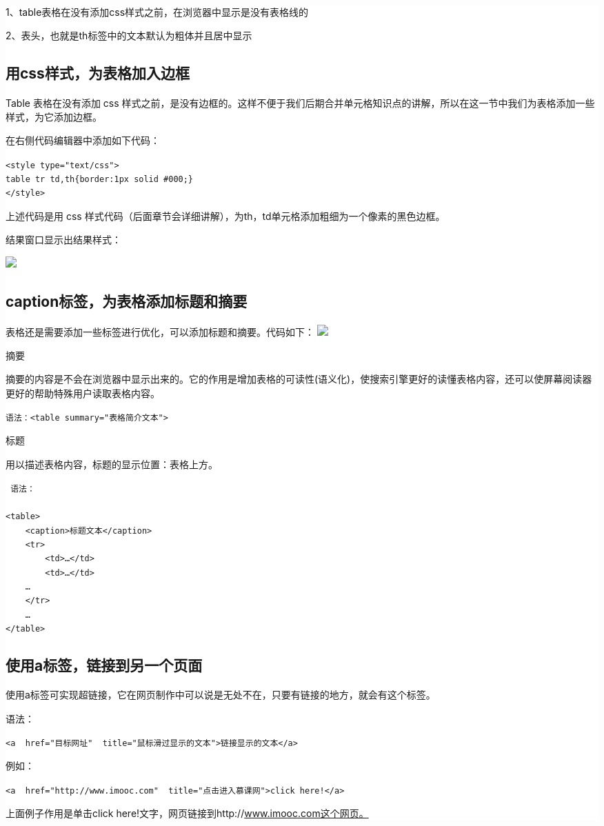 1、table表格在没有添加css样式之前，在浏览器中显示是没有表格线的

2、表头，也就是th标签中的文本默认为粗体并且居中显示

## 用css样式，为表格加入边框 ##
Table 表格在没有添加 css 样式之前，是没有边框的。这样不便于我们后期合并单元格知识点的讲解，所以在这一节中我们为表格添加一些样式，为它添加边框。

在右侧代码编辑器中添加如下代码：

    <style type="text/css">
    table tr td,th{border:1px solid #000;}
    </style>
上述代码是用 css 样式代码（后面章节会详细讲解），为th，td单元格添加粗细为一个像素的黑色边框。

结果窗口显示出结果样式：

![](http://img.mukewang.com/52d3993b00010d6203900285.jpg)

## caption标签，为表格添加标题和摘要 ##
表格还是需要添加一些标签进行优化，可以添加标题和摘要。代码如下：
![](http://img.mukewang.com/52d3a1610001a42606940398.jpg)


摘要

摘要的内容是不会在浏览器中显示出来的。它的作用是增加表格的可读性(语义化)，使搜索引擎更好的读懂表格内容，还可以使屏幕阅读器更好的帮助特殊用户读取表格内容。

    语法：<table summary="表格简介文本">

标题

用以描述表格内容，标题的显示位置：表格上方。

     语法：

	<table>
    	<caption>标题文本</caption>
    	<tr>
        	<td>…</td>
        	<td>…</td>
        …
    	</tr>
		…
	</table>

## 使用a标签，链接到另一个页面 ##
使用a标签可实现超链接，它在网页制作中可以说是无处不在，只要有链接的地方，就会有这个标签。

语法：
    
    <a  href="目标网址"  title="鼠标滑过显示的文本">链接显示的文本</a>
例如：

    <a  href="http://www.imooc.com"  title="点击进入慕课网">click here!</a>
上面例子作用是单击click here!文字，网页链接到http://www.imooc.com这个网页。
